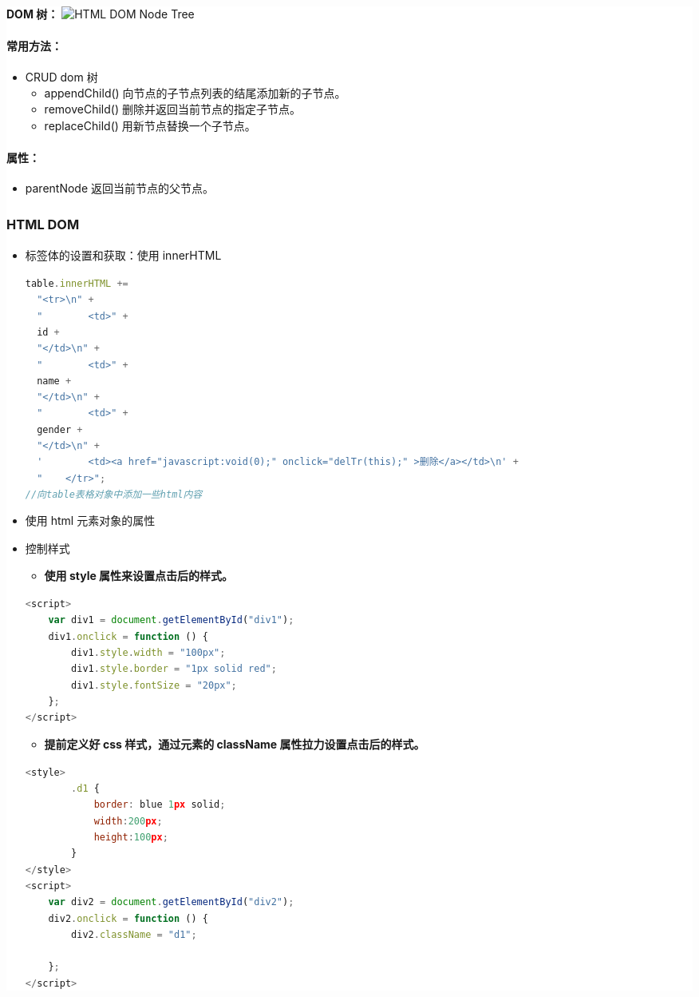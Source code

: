 **DOM 树：** ![HTML DOM Node Tree](https://www.w3school.com.cn/i/ct_htmltree.gif)

#### 常用方法：

- CRUD dom 树
  - appendChild() 向节点的子节点列表的结尾添加新的子节点。
  - removeChild() 删除并返回当前节点的指定子节点。
  - replaceChild() 用新节点替换一个子节点。

#### 属性：

- parentNode 返回当前节点的父节点。

### HTML DOM

- 标签体的设置和获取：使用 innerHTML

  ```javascript
  table.innerHTML +=
    "<tr>\n" +
    "        <td>" +
    id +
    "</td>\n" +
    "        <td>" +
    name +
    "</td>\n" +
    "        <td>" +
    gender +
    "</td>\n" +
    '        <td><a href="javascript:void(0);" onclick="delTr(this);" >删除</a></td>\n' +
    "    </tr>";
  //向table表格对象中添加一些html内容
  ```

- 使用 html 元素对象的属性

- 控制样式

  - **使用 style 属性来设置点击后的样式。**

  ```javascript
  <script>
      var div1 = document.getElementById("div1");
      div1.onclick = function () {
          div1.style.width = "100px";
          div1.style.border = "1px solid red";
          div1.style.fontSize = "20px";
      };
  </script>
  ```

  - **提前定义好 css 样式，通过元素的 className 属性拉力设置点击后的样式。**

  ```javascript
  <style>
          .d1 {
              border: blue 1px solid;
              width:200px;
              height:100px;
          }
  </style>
  <script>
      var div2 = document.getElementById("div2");
      div2.onclick = function () {
          div2.className = "d1";

      };
  </script>
  ```

